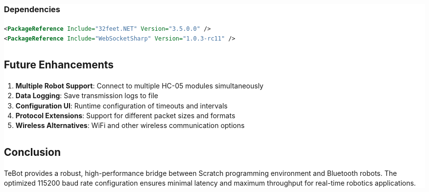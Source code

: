 ### Dependencies

```xml
<PackageReference Include="32feet.NET" Version="3.5.0.0" />
<PackageReference Include="WebSocketSharp" Version="1.0.3-rc11" />
```

## Future Enhancements

1. **Multiple Robot Support**: Connect to multiple HC-05 modules simultaneously
2. **Data Logging**: Save transmission logs to file
3. **Configuration UI**: Runtime configuration of timeouts and intervals
4. **Protocol Extensions**: Support for different packet sizes and formats
5. **Wireless Alternatives**: WiFi and other wireless communication options

## Conclusion

TeBot provides a robust, high-performance bridge between Scratch programming environment and Bluetooth robots. The optimized 115200 baud rate configuration ensures minimal latency and maximum throughput for real-time robotics applications.
